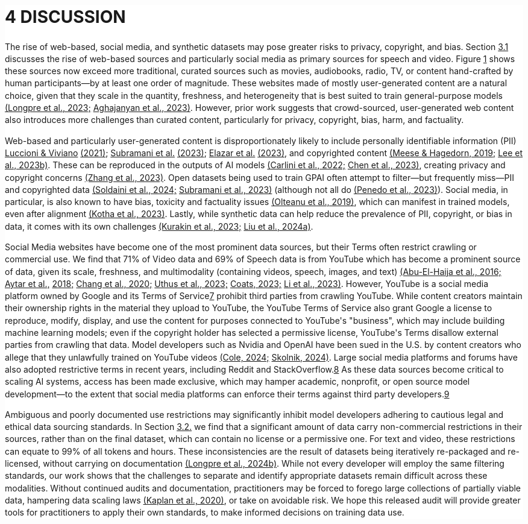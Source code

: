 # <span id="page-9-0"></span>4 DISCUSSION

The rise of web-based, social media, and synthetic datasets may pose greater risks to privacy, copyright, and bias. Section [3.1](#page-4-1) discusses the rise of web-based sources and particularly social media as primary sources for speech and video. Figure [1](#page-4-0) shows these sources now exceed more traditional, curated sources such as movies, audiobooks, radio, TV, or content hand-crafted by human participants—by at least one order of magnitude. These websites made of mostly user-generated content are a natural choice, given that they scale in the quantity, freshness, and heterogeneity that is best suited to train general-purpose models [\(Longpre et al., 2023;](#page-15-13) [Aghajanyan et al., 2023\)](#page-10-1). However, prior work suggests that crowd-sourced, user-generated web content also introduces more challenges than curated content, particularly for privacy, copyright, bias, harm, and factuality.

Web-based and particularly user-generated content is disproportionately likely to include personally identifiable information (PII) [Luccioni & Viviano](#page-15-14) [\(2021\)](#page-15-14); [Subramani et al.](#page-19-0) [\(2023\)](#page-19-0); [Elazar et al.](#page-13-5) [\(2023\)](#page-13-5), and copyrighted content [\(Meese & Hagedorn, 2019;](#page-16-11) [Lee et al., 2023b\)](#page-15-10). These can be reproduced in the outputs of AI models [\(Carlini et al., 2022;](#page-12-7) [Chen et al., 2023\)](#page-12-8), creating privacy and copyright concerns [\(Zhang et al., 2023\)](#page-19-9). Open datasets being used to train GPAI often attempt to filter—but frequently miss—PII and copyrighted data [\(Soldaini et al., 2024;](#page-19-10) [Subramani et al., 2023\)](#page-19-0) (although not all do [\(Penedo et al., 2023\)](#page-17-10)). Social media, in particular, is also known to have bias, toxicity and factuality issues [\(Olteanu et al., 2019\)](#page-17-11), which can manifest in trained models, even after alignment [\(Kotha et al., 2023\)](#page-14-11). Lastly, while synthetic data can help reduce the prevalence of PII, copyright, or bias in data, it comes with its own challenges [\(Kurakin et al., 2023;](#page-14-12) [Liu et al., 2024a\)](#page-15-15).

Social Media websites have become one of the most prominent data sources, but their Terms often restrict crawling or commercial use. We find that 71% of Video data and 69% of Speech data is from YouTube which has become a prominent source of data, given its scale, freshness, and multimodality (containing videos, speech, images, and text) [\(Abu-El-Haija et al., 2016;](#page-10-6) [Aytar et al.,](#page-11-12) [2018;](#page-11-12) [Chang et al., 2020;](#page-12-9) [Uthus et al., 2023;](#page-19-11) [Coats, 2023;](#page-12-10) [Li et al., 2023\)](#page-15-9). However, YouTube is a social media platform owned by Google and its Terms of Service[7](#page-9-1) prohibit third parties from crawling YouTube. While content creators maintain their ownership rights in the material they upload to YouTube, the YouTube Terms of Service also grant Google a license to reproduce, modify, display, and use the content for purposes connected to YouTube's "business", which may include building machine learning models; even if the copyright holder has selected a permissive license, YouTube's Terms disallow external parties from crawling that data. Model developers such as Nvidia and OpenAI have been sued in the U.S. by content creators who allege that they unlawfully trained on YouTube videos [\(Cole, 2024;](#page-12-11) [Skolnik, 2024\)](#page-19-12). Large social media platforms and forums have also adopted restrictive terms in recent years, including Reddit and StackOverflow.[8](#page-9-2) As these data sources become critical to scaling AI systems, access has been made exclusive, which may hamper academic, nonprofit, or open source model development—to the extent that social media platforms can enforce their terms against third party developers.[9](#page-9-3)

Ambiguous and poorly documented use restrictions may significantly inhibit model developers adhering to cautious legal and ethical data sourcing standards. In Section [3.2.](#page-5-1) we find that a significant amount of data carry non-commercial restrictions in their sources, rather than on the final dataset, which can contain no license or a permissive one. For text and video, these restrictions can equate to 99% of all tokens and hours. These inconsistencies are the result of datasets being iteratively re-packaged and re-licensed, without carrying on documentation [\(Longpre et al., 2024b\)](#page-15-3). While not every developer will employ the same filtering standards, our work shows that the challenges to separate and identify appropriate datasets remain difficult across these modalities. Without continued audits and documentation, practitioners may be forced to forego large collections of partially viable data, hampering data scaling laws [\(Kaplan et al., 2020\)](#page-14-7), or take on avoidable risk. We hope this released audit will provide greater tools for practitioners to apply their own standards, to make informed decisions on training data use.
